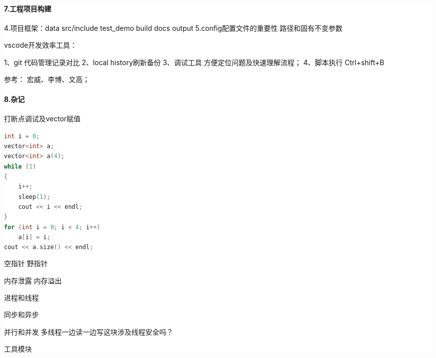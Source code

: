 #### 7.工程项目构建

4.项目框架：data src/include test_demo  build  docs   output
5.config配置文件的重要性 路径和固有不变参数

vscode开发效率工具：

1、git 代码管理记录对比
2、local history刷新备份
3、调试工具 方便定位问题及快速理解流程；
4、脚本执行 Ctrl+shift+B

参考：
宏威、李博、文高；

#### 8.杂记

打断点调试及vector赋值

```c++
int i = 0;
vector<int> a;
vector<int> a(4);
while (1)
{
    i++;
    sleep(1);
    cout << i << endl;
}
for (int i = 0; i < 4; i++)
    a[i] = i;
cout << a.size() << endl;
```

空指针 野指针

内存泄露 内存溢出

进程和线程

同步和异步

并行和并发    多线程一边读一边写这块涉及线程安全吗？


工具模块
